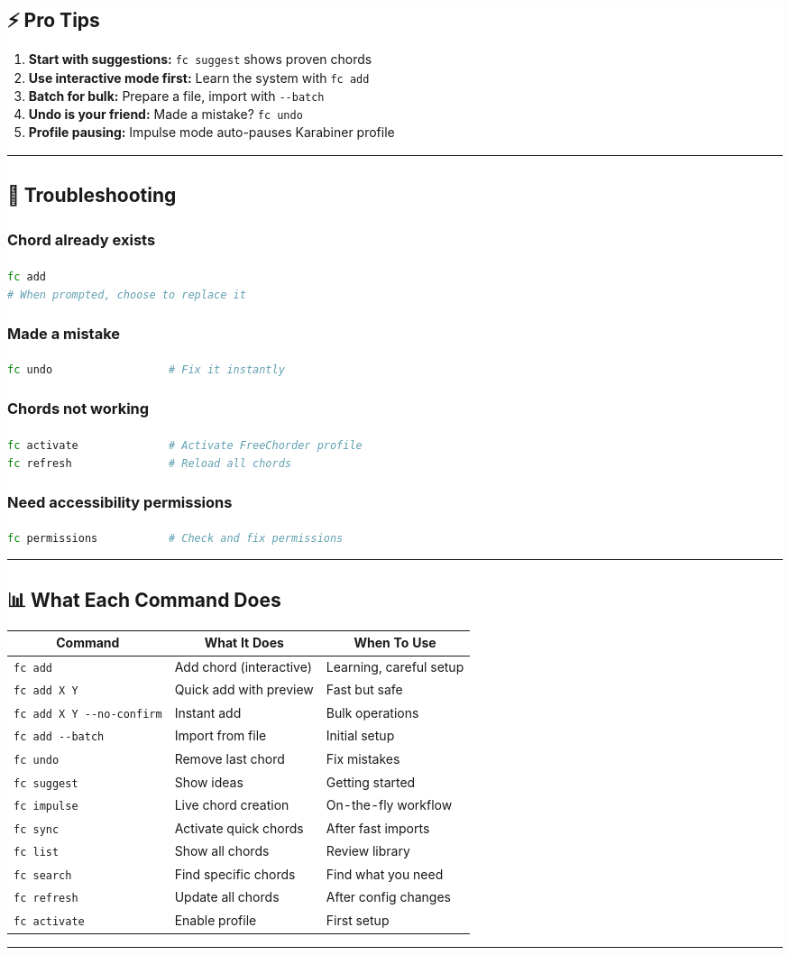 
## ⚡ Pro Tips

1. **Start with suggestions:** `fc suggest` shows proven chords
2. **Use interactive mode first:** Learn the system with `fc add`
3. **Batch for bulk:** Prepare a file, import with `--batch`
4. **Undo is your friend:** Made a mistake? `fc undo`
5. **Profile pausing:** Impulse mode auto-pauses Karabiner profile

---

## 🔧 Troubleshooting

### Chord already exists
```bash
fc add
# When prompted, choose to replace it
```

### Made a mistake
```bash
fc undo                  # Fix it instantly
```

### Chords not working
```bash
fc activate              # Activate FreeChorder profile
fc refresh               # Reload all chords
```

### Need accessibility permissions
```bash
fc permissions           # Check and fix permissions
```

---

## 📊 What Each Command Does

| Command | What It Does | When To Use |
|---------|-------------|-------------|
| `fc add` | Add chord (interactive) | Learning, careful setup |
| `fc add X Y` | Quick add with preview | Fast but safe |
| `fc add X Y --no-confirm` | Instant add | Bulk operations |
| `fc add --batch` | Import from file | Initial setup |
| `fc undo` | Remove last chord | Fix mistakes |
| `fc suggest` | Show ideas | Getting started |
| `fc impulse` | Live chord creation | On-the-fly workflow |
| `fc sync` | Activate quick chords | After fast imports |
| `fc list` | Show all chords | Review library |
| `fc search` | Find specific chords | Find what you need |
| `fc refresh` | Update all chords | After config changes |
| `fc activate` | Enable profile | First setup |

---